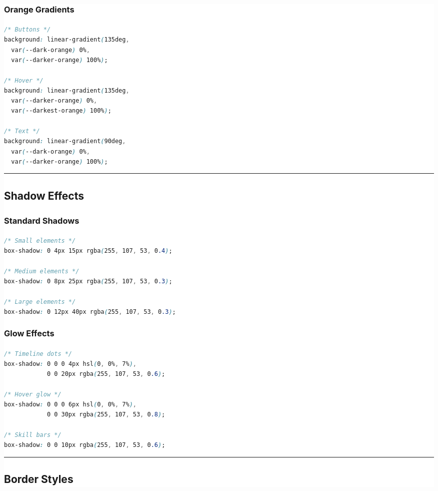 ### Orange Gradients
```css
/* Buttons */
background: linear-gradient(135deg, 
  var(--dark-orange) 0%, 
  var(--darker-orange) 100%);

/* Hover */
background: linear-gradient(135deg, 
  var(--darker-orange) 0%, 
  var(--darkest-orange) 100%);

/* Text */
background: linear-gradient(90deg, 
  var(--dark-orange) 0%, 
  var(--darker-orange) 100%);
```

---

## Shadow Effects

### Standard Shadows
```css
/* Small elements */
box-shadow: 0 4px 15px rgba(255, 107, 53, 0.4);

/* Medium elements */
box-shadow: 0 8px 25px rgba(255, 107, 53, 0.3);

/* Large elements */
box-shadow: 0 12px 40px rgba(255, 107, 53, 0.3);
```

### Glow Effects
```css
/* Timeline dots */
box-shadow: 0 0 0 4px hsl(0, 0%, 7%), 
            0 0 20px rgba(255, 107, 53, 0.6);

/* Hover glow */
box-shadow: 0 0 0 6px hsl(0, 0%, 7%), 
            0 0 30px rgba(255, 107, 53, 0.8);

/* Skill bars */
box-shadow: 0 0 10px rgba(255, 107, 53, 0.6);
```

---

## Border Styles
